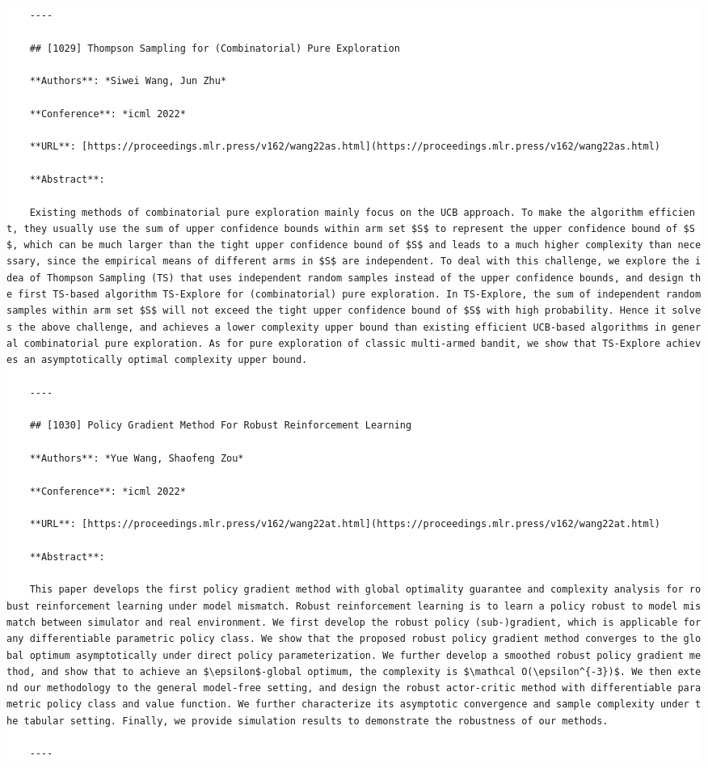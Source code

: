         ----

        ## [1029] Thompson Sampling for (Combinatorial) Pure Exploration

        **Authors**: *Siwei Wang, Jun Zhu*

        **Conference**: *icml 2022*

        **URL**: [https://proceedings.mlr.press/v162/wang22as.html](https://proceedings.mlr.press/v162/wang22as.html)

        **Abstract**:

        Existing methods of combinatorial pure exploration mainly focus on the UCB approach. To make the algorithm efficient, they usually use the sum of upper confidence bounds within arm set $S$ to represent the upper confidence bound of $S$, which can be much larger than the tight upper confidence bound of $S$ and leads to a much higher complexity than necessary, since the empirical means of different arms in $S$ are independent. To deal with this challenge, we explore the idea of Thompson Sampling (TS) that uses independent random samples instead of the upper confidence bounds, and design the first TS-based algorithm TS-Explore for (combinatorial) pure exploration. In TS-Explore, the sum of independent random samples within arm set $S$ will not exceed the tight upper confidence bound of $S$ with high probability. Hence it solves the above challenge, and achieves a lower complexity upper bound than existing efficient UCB-based algorithms in general combinatorial pure exploration. As for pure exploration of classic multi-armed bandit, we show that TS-Explore achieves an asymptotically optimal complexity upper bound.

        ----

        ## [1030] Policy Gradient Method For Robust Reinforcement Learning

        **Authors**: *Yue Wang, Shaofeng Zou*

        **Conference**: *icml 2022*

        **URL**: [https://proceedings.mlr.press/v162/wang22at.html](https://proceedings.mlr.press/v162/wang22at.html)

        **Abstract**:

        This paper develops the first policy gradient method with global optimality guarantee and complexity analysis for robust reinforcement learning under model mismatch. Robust reinforcement learning is to learn a policy robust to model mismatch between simulator and real environment. We first develop the robust policy (sub-)gradient, which is applicable for any differentiable parametric policy class. We show that the proposed robust policy gradient method converges to the global optimum asymptotically under direct policy parameterization. We further develop a smoothed robust policy gradient method, and show that to achieve an $\epsilon$-global optimum, the complexity is $\mathcal O(\epsilon^{-3})$. We then extend our methodology to the general model-free setting, and design the robust actor-critic method with differentiable parametric policy class and value function. We further characterize its asymptotic convergence and sample complexity under the tabular setting. Finally, we provide simulation results to demonstrate the robustness of our methods.

        ----
